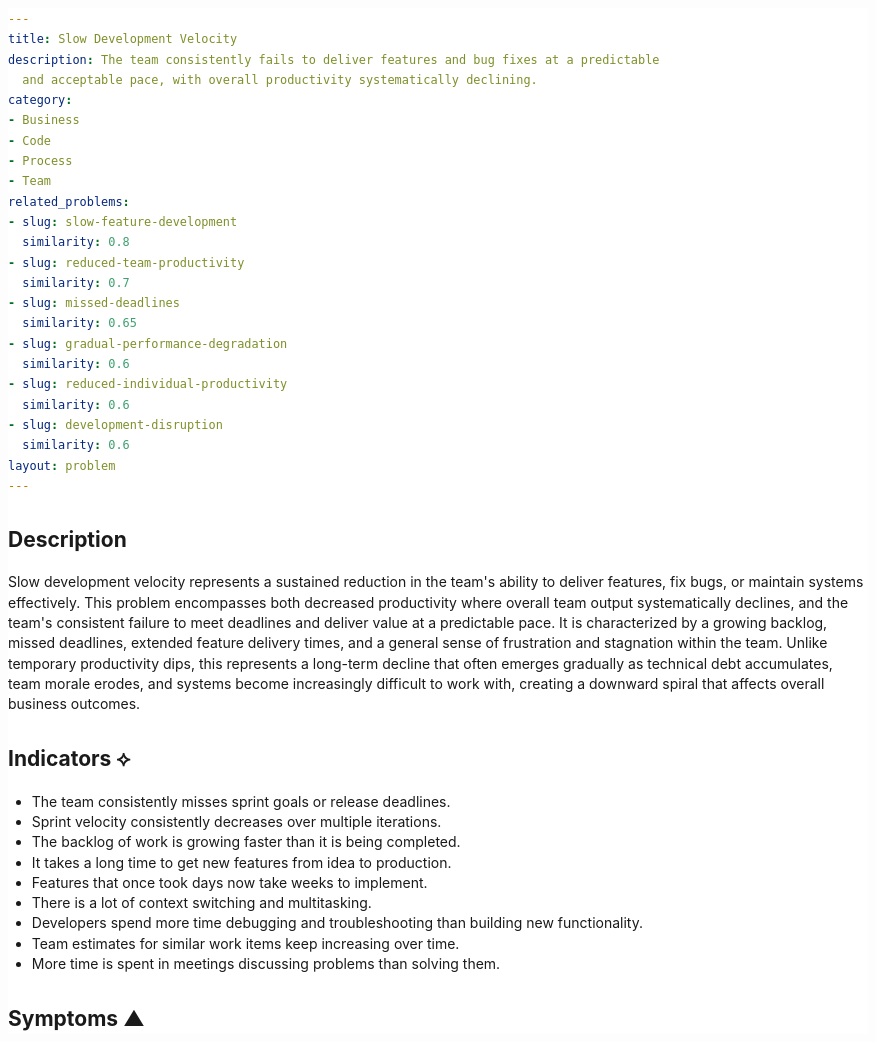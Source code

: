 ```yaml
---
title: Slow Development Velocity
description: The team consistently fails to deliver features and bug fixes at a predictable
  and acceptable pace, with overall productivity systematically declining.
category:
- Business
- Code
- Process
- Team
related_problems:
- slug: slow-feature-development
  similarity: 0.8
- slug: reduced-team-productivity
  similarity: 0.7
- slug: missed-deadlines
  similarity: 0.65
- slug: gradual-performance-degradation
  similarity: 0.6
- slug: reduced-individual-productivity
  similarity: 0.6
- slug: development-disruption
  similarity: 0.6
layout: problem
---
```


## Description
Slow development velocity represents a sustained reduction in the team's ability to deliver features, fix bugs, or maintain systems effectively. This problem encompasses both decreased productivity where overall team output systematically declines, and the team's consistent failure to meet deadlines and deliver value at a predictable pace. It is characterized by a growing backlog, missed deadlines, extended feature delivery times, and a general sense of frustration and stagnation within the team. Unlike temporary productivity dips, this represents a long-term decline that often emerges gradually as technical debt accumulates, team morale erodes, and systems become increasingly difficult to work with, creating a downward spiral that affects overall business outcomes.


## Indicators ⟡
- The team consistently misses sprint goals or release deadlines.
- Sprint velocity consistently decreases over multiple iterations.
- The backlog of work is growing faster than it is being completed.
- It takes a long time to get new features from idea to production.
- Features that once took days now take weeks to implement.
- There is a lot of context switching and multitasking.
- Developers spend more time debugging and troubleshooting than building new functionality.
- Team estimates for similar work items keep increasing over time.
- More time is spent in meetings discussing problems than solving them.


## Symptoms ▲
